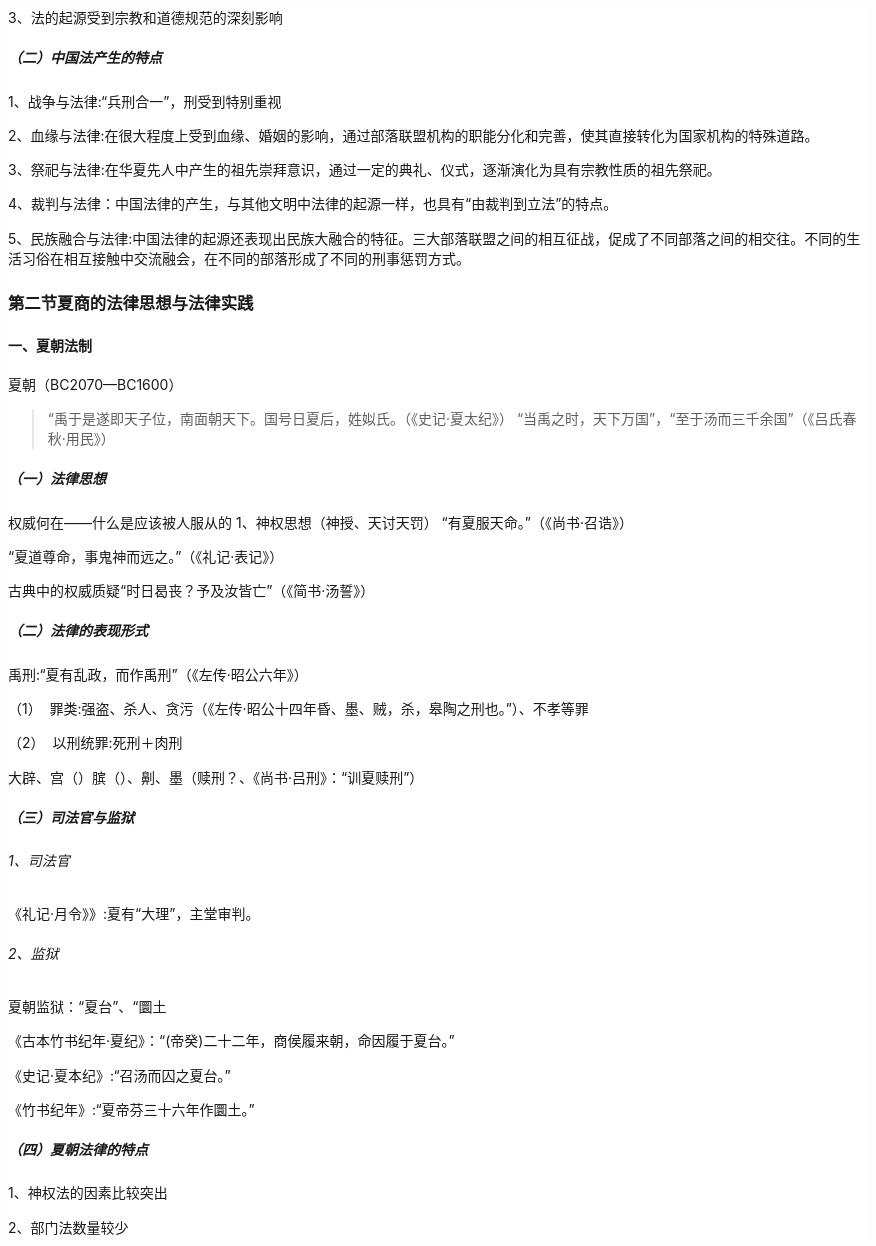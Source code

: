 3、法的起源受到宗教和道德规范的深刻影响

##### （二）中国法产生的特点

1、战争与法律:“兵刑合一”，刑受到特别重视

2、血缘与法律:在很大程度上受到血缘、婚姻的影响，通过部落联盟机构的职能分化和完善，使其直接转化为国家机构的特殊道路。

3、祭祀与法律:在华夏先人中产生的祖先崇拜意识，通过一定的典礼、仪式，逐渐演化为具有宗教性质的祖先祭祀。

4、裁判与法律：中国法律的产生，与其他文明中法律的起源一样，也具有“由裁判到立法”的特点。

5、民族融合与法律:中国法律的起源还表现出民族大融合的特征。三大部落联盟之间的相互征战，促成了不同部落之间的相交往。不同的生活习俗在相互接触中交流融会，在不同的部落形成了不同的刑事惩罚方式。

### 第二节夏商的法律思想与法律实践

#### 一、夏朝法制

夏朝（BC2070—BC1600）

> “禹于是遂即天子位，南面朝天下。国号日夏后，姓姒氏。（《史记·夏太纪》） “当禹之时，天下万国”，“至于汤而三千余国”（《吕氏春秋·用民》）
>

##### （一）法律思想

权威何在——什么是应该被人服从的 1、神权思想（神授、天讨天罚） “有夏服天命。”（《尚书·召诰》）

“夏道尊命，事鬼神而远之。”（《礼记·表记》）

古典中的权威质疑“时日曷丧？予及汝皆亡”（《简书·汤誓》）

##### （二）法律的表现形式

禹刑:“夏有乱政，而作禹刑”（《左传·昭公六年》）

（1）  罪类:强盗、杀人、贪污（《左传·昭公十四年昏、墨、贼，杀，皋陶之刑也。”）、不孝等罪

（2）  以刑统罪:死刑＋肉刑

大辟、宫（）膑（）、劓、墨（赎刑？、《尚书·吕刑》：“训夏赎刑”）

##### （三）司法官与监狱

###### 1、司法官

《礼记·月令》》:夏有“大理”，主堂审判。

###### 2、监狱

夏朝监狱：“夏台”、“圜土

《古本竹书纪年·夏纪》：“(帝癸)二十二年，商侯履来朝，命因履于夏台。”

《史记·夏本纪》:“召汤而囚之夏台。”

《竹书纪年》:“夏帝芬三十六年作圜土。”

##### （四）夏朝法律的特点

1、神权法的因素比较突出

2、部门法数量较少
